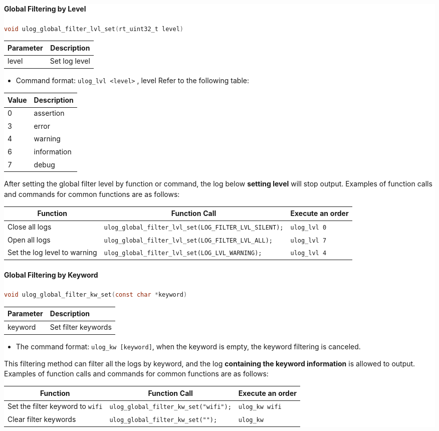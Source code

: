 #### Global Filtering by Level

```c
void ulog_global_filter_lvl_set(rt_uint32_t level)
```

| **Parameter** | **Description**    |
| ---- | -------------------|
| level | Set log level |

* Command format: `ulog_lvl <level>` , level Refer to the following table:

| **Value** | **Description** |
| :------------ | :--------------- |
| 0  | assertion |
| 3  | error |
| 4  | warning |
| 6  | information |
| 7  | debug |

After setting the global filter level by function or command, the log below **setting level** will stop output. Examples of function calls and commands for common functions are as follows:

| Function | Function Call | Execute an order |
| ----------| ------------------------------ | ------- |
| Close all logs | `ulog_global_filter_lvl_set(LOG_FILTER_LVL_SILENT);` | `ulog_lvl 0` |
| Open all logs | `ulog_global_filter_lvl_set(LOG_FILTER_LVL_ALL);`    | `ulog_lvl 7` |
| Set the log level to warning | `ulog_global_filter_lvl_set(LOG_LVL_WARNING);`       | `ulog_lvl 4` |

#### Global Filtering by Keyword

```c
void ulog_global_filter_kw_set(const char *keyword)
```

| **Parameter** | **Description**  |
| :------ | :--------------- |
| keyword | Set filter keywords |

* The command format: `ulog_kw [keyword]`, when the keyword is empty, the keyword filtering is canceled.

This filtering method can filter all the logs by keyword, and the log **containing the keyword information** is allowed to output. Examples of function calls and commands for common functions are as follows:

| Function | Function Call | Execute an order |
| -------------- | ------------------- | --------- |
| Set the filter keyword to `wifi` | `ulog_global_filter_kw_set("wifi");` | `ulog_kw wifi` |
| Clear filter keywords | `ulog_global_filter_kw_set("");`     | `ulog_kw`      |
